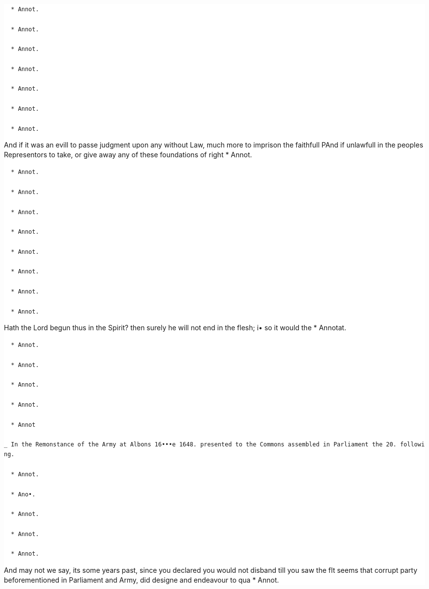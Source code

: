       * Annot.

      * Annot.

      * Annot.

      * Annot.

      * Annot.

      * Annot.

      * Annot.
And if it was an evill to passe judgment upon any without Law, much more to imprison the faithfull PAnd if unlawfull in the peoples Representors to take, or give away any of these foundations of right
      * Annot.

      * Annot.

      * Annot.

      * Annot.

      * Annot.

      * Annot.

      * Annot.

      * Annot.

      * Annot.
Hath the Lord begun thus in the Spirit? then surely he will not end in the flesh; i• so it would the
      * Annotat.

      * Annot.

      * Annot.

      * Annot.

      * Annot.

      * Annot

    _ In the Remonstance of the Army at Albons 16•••e 1648. presented to the Commons assembled in Parliament the 20. following.

      * Annot.

      * Ano•.

      * Annot.

      * Annot.

      * Annot.
And may not we say, its some years past, since you declared you would not disband till you saw the fIt seems that corrupt party beforementioned in Parliament and Army, did designe and endeavour to qua
      * Annot.
